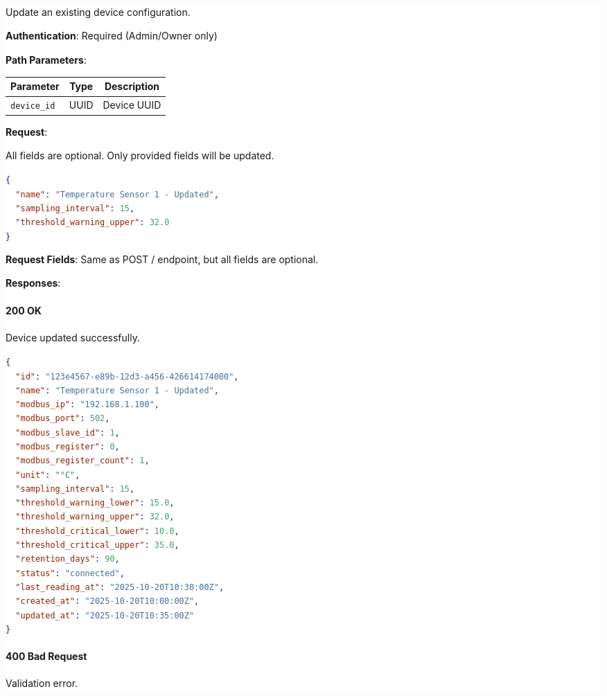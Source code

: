 Update an existing device configuration.

**Authentication**: Required (Admin/Owner only)

**Path Parameters**:

| Parameter | Type | Description |
|-----------|------|-------------|
| `device_id` | UUID | Device UUID |

**Request**:

All fields are optional. Only provided fields will be updated.

```json
{
  "name": "Temperature Sensor 1 - Updated",
  "sampling_interval": 15,
  "threshold_warning_upper": 32.0
}
```

**Request Fields**: Same as POST / endpoint, but all fields are optional.

**Responses**:

#### 200 OK

Device updated successfully.

```json
{
  "id": "123e4567-e89b-12d3-a456-426614174000",
  "name": "Temperature Sensor 1 - Updated",
  "modbus_ip": "192.168.1.100",
  "modbus_port": 502,
  "modbus_slave_id": 1,
  "modbus_register": 0,
  "modbus_register_count": 1,
  "unit": "°C",
  "sampling_interval": 15,
  "threshold_warning_lower": 15.0,
  "threshold_warning_upper": 32.0,
  "threshold_critical_lower": 10.0,
  "threshold_critical_upper": 35.0,
  "retention_days": 90,
  "status": "connected",
  "last_reading_at": "2025-10-20T10:30:00Z",
  "created_at": "2025-10-20T10:00:00Z",
  "updated_at": "2025-10-20T10:35:00Z"
}
```

#### 400 Bad Request

Validation error.
